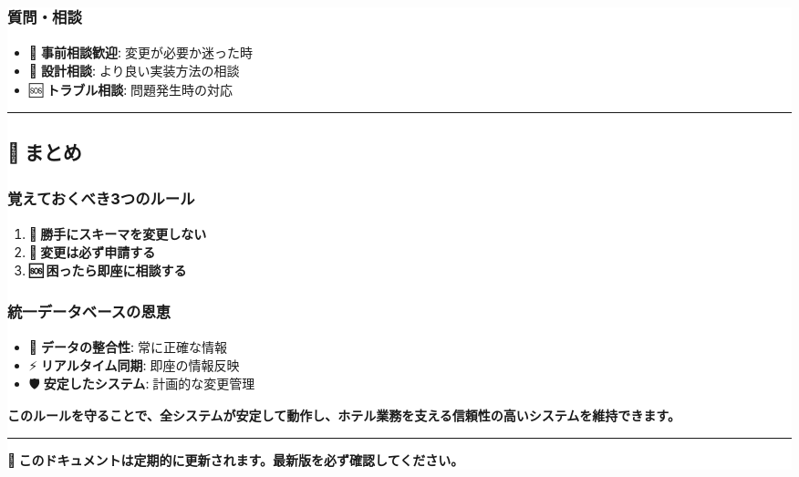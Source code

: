 ### **質問・相談**
- 💬 **事前相談歓迎**: 変更が必要か迷った時
- 🤝 **設計相談**: より良い実装方法の相談
- 🆘 **トラブル相談**: 問題発生時の対応

---

## 🎯 **まとめ**

### **覚えておくべき3つのルール**
1. **🚫 勝手にスキーマを変更しない**
2. **📝 変更は必ず申請する**  
3. **🆘 困ったら即座に相談する**

### **統一データベースの恩恵**
- 💫 **データの整合性**: 常に正確な情報
- ⚡ **リアルタイム同期**: 即座の情報反映
- 🛡️ **安定したシステム**: 計画的な変更管理

**このルールを守ることで、全システムが安定して動作し、ホテル業務を支える信頼性の高いシステムを維持できます。**

---

**🔖 このドキュメントは定期的に更新されます。最新版を必ず確認してください。** 